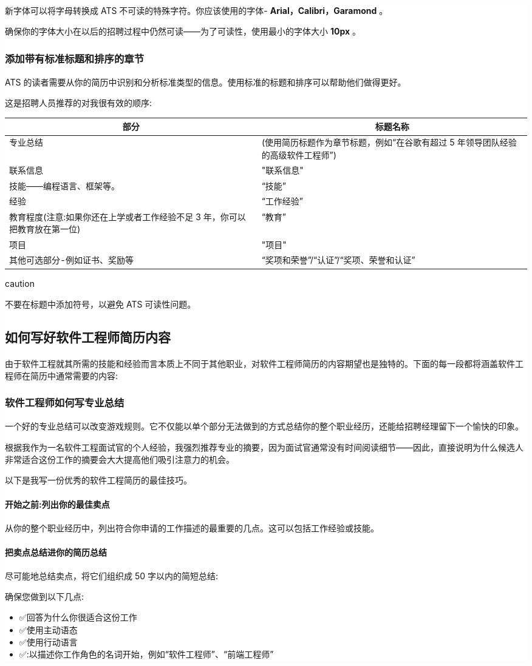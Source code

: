 新字体可以将字母转换成 ATS 不可读的特殊字符。你应该使用的字体- **Arial，Calibri，Garamond** 。

确保你的字体大小在以后的招聘过程中仍然可读——为了可读性，使用最小的字体大小 **10px** 。

### 添加带有标准标题和排序的章节[](#add-sections-with-standard-headings-and-ordering "Direct link to heading")

ATS 的读者需要从你的简历中识别和分析标准类型的信息。使用标准的标题和排序可以帮助他们做得更好。

这是招聘人员推荐的对我很有效的顺序:

| 部分 | 标题名称 |
| --- | --- |
| 专业总结 | (使用简历标题作为章节标题，例如“在谷歌有超过 5 年领导团队经验的高级软件工程师”) |
| 联系信息 | "联系信息" |
| 技能——编程语言、框架等。 | “技能” |
| 经验 | “工作经验” |
| 教育程度(注意:如果你还在上学或者工作经验不足 3 年，你可以把教育放在第一位) | “教育” |
| 项目 | "项目" |
| 其他可选部分-例如证书、奖励等 | “奖项和荣誉”/“认证”/“奖项、荣誉和认证” |

caution

不要在标题中添加符号，以避免 ATS 可读性问题。

## 如何写好软件工程师简历内容[](#how-to-write-good-software-engineer-resume-content "Direct link to heading")

由于软件工程就其所需的技能和经验而言本质上不同于其他职业，对软件工程师简历的内容期望也是独特的。下面的每一段都将涵盖软件工程师在简历中通常需要的内容:

### 软件工程师如何写专业总结[](#how-to-write-a-professional-summary-for-a-software-engineer "Direct link to heading")

一个好的专业总结可以改变游戏规则。它不仅能以单个部分无法做到的方式总结你的整个职业经历，还能给招聘经理留下一个愉快的印象。

根据我作为一名软件工程面试官的个人经验，我强烈推荐专业的摘要，因为面试官通常没有时间阅读细节——因此，直接说明为什么候选人非常适合这份工作的摘要会大大提高他们吸引注意力的机会。

以下是我写一份优秀的软件工程简历的最佳技巧。

#### 开始之前:列出你的最佳卖点[](#before-you-start-list-down-your-best-selling-points "Direct link to heading")

从你的整个职业经历中，列出符合你申请的工作描述的最重要的几点。这可以包括工作经验或技能。

#### 把卖点总结进你的简历总结[](#summarize-the-selling-points-into-your-resume-summary "Direct link to heading")

尽可能地总结卖点，将它们组织成 50 字以内的简短总结:

确保您做到以下几点:

*   ✅回答为什么你很适合这份工作
*   ✅使用主动语态
*   ✅使用行动语言
*   ✅:以描述你工作角色的名词开始，例如“软件工程师”、“前端工程师”
